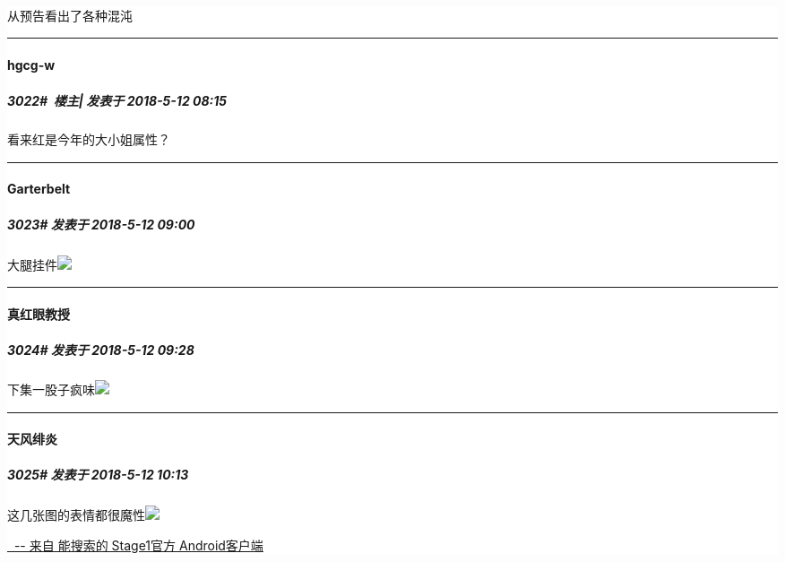 

从预告看出了各种混沌







-----

####  hgcg-w  
##### 3022#         楼主| 发表于 2018-5-12 08:15




看来红是今年的大小姐属性？







-----

####  Garterbelt  
##### 3023#       发表于 2018-5-12 09:00




大腿挂件<img src="https://static.saraba1st.com/image/smiley/face2017/049.png" referrerpolicy="no-referrer">







-----

####  真红眼教授  
##### 3024#       发表于 2018-5-12 09:28




下集一股子疯味<img src="https://static.saraba1st.com/image/smiley/face2017/037.png" referrerpolicy="no-referrer">







-----

####  天风绯炎  
##### 3025#       发表于 2018-5-12 10:13




这几张图的表情都很魔性<img src="https://static.saraba1st.com/image/smiley/face2017/049.png" referrerpolicy="no-referrer">

[  -- 来自 能搜索的 Stage1官方 Android客户端](https://www.coolapk.com/apk/140634)
